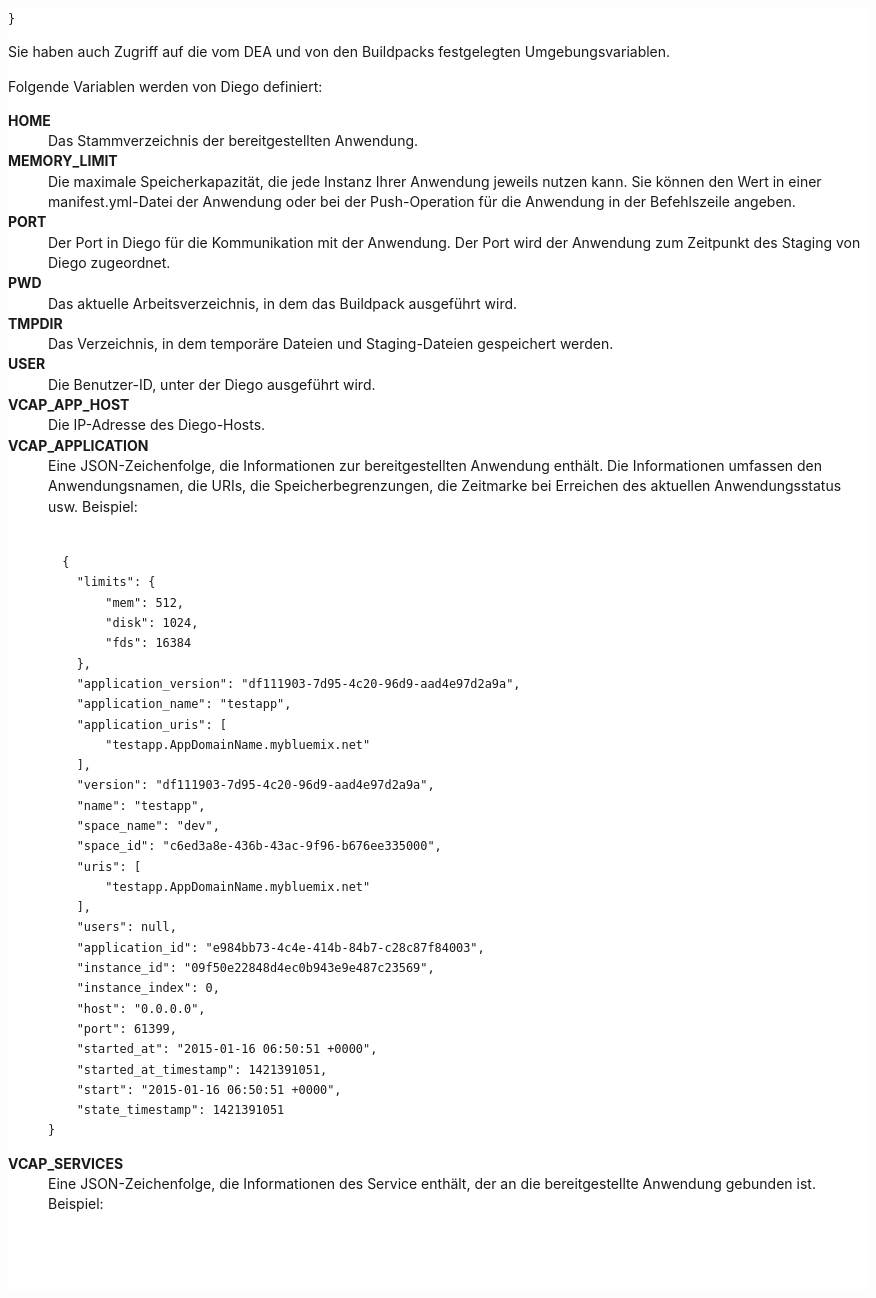   ```
  }
  ```

Sie haben auch Zugriff auf die vom DEA und von den Buildpacks festgelegten Umgebungsvariablen.

Folgende Variablen werden von Diego definiert: 

<dl>
  <dt><strong>HOME</strong></dt>
  <dd>Das Stammverzeichnis der bereitgestellten Anwendung.</dd>
  <dt><strong>MEMORY_LIMIT</strong></dt>
  <dd>Die maximale Speicherkapazität, die jede Instanz Ihrer Anwendung jeweils nutzen kann. Sie können den Wert in einer <span class="ph filepath">manifest.yml</span>-Datei der Anwendung oder bei der Push-Operation für die Anwendung in der Befehlszeile angeben.</dd>
  <dt><strong>PORT</strong></dt>
  <dd>Der Port in Diego für die Kommunikation mit der Anwendung. Der Port wird der Anwendung zum Zeitpunkt des Staging von Diego zugeordnet. </dd>
  <dt><strong>PWD</strong></dt>
  <dd>Das aktuelle Arbeitsverzeichnis, in dem das Buildpack ausgeführt wird.</dd>
  <dt><strong>TMPDIR</strong></dt>
  <dd>Das Verzeichnis, in dem temporäre Dateien und Staging-Dateien gespeichert werden.</dd>
  <dt><strong>USER</strong></dt>
  <dd>Die Benutzer-ID, unter der Diego ausgeführt wird. </dd>
  <dt><strong>VCAP_APP_HOST</strong></dt>
  <dd>Die IP-Adresse des Diego-Hosts. </dd>
  <dt><strong>VCAP_APPLICATION</strong></dt>
  <dd>Eine JSON-Zeichenfolge, die Informationen zur bereitgestellten Anwendung enthält. Die Informationen umfassen den Anwendungsnamen, die URIs, die Speicherbegrenzungen, die Zeitmarke bei Erreichen des aktuellen Anwendungsstatus usw. Beispiel:
  <pre class="pre codeblock"><code>
  {
    "limits": {
        "mem": 512,
        "disk": 1024,
        "fds": 16384
    },
    "application_version": "df111903-7d95-4c20-96d9-aad4e97d2a9a",
    "application_name": "testapp",
    "application_uris": [
        "testapp.AppDomainName.mybluemix.net"
    ],
    "version": "df111903-7d95-4c20-96d9-aad4e97d2a9a",
    "name": "testapp",
    "space_name": "dev",
    "space_id": "c6ed3a8e-436b-43ac-9f96-b676ee335000",
    "uris": [
        "testapp.AppDomainName.mybluemix.net"
    ],
    "users": null,
    "application_id": "e984bb73-4c4e-414b-84b7-c28c87f84003",
    "instance_id": "09f50e22848d4ec0b943e9e487c23569",
    "instance_index": 0,
    "host": "0.0.0.0",
    "port": 61399,
    "started_at": "2015-01-16 06:50:51 +0000",
    "started_at_timestamp": 1421391051,
    "start": "2015-01-16 06:50:51 +0000",
    "state_timestamp": 1421391051
}
</code></pre></dd>
  <dt><strong>VCAP_SERVICES</strong></dt>
  <dd>Eine JSON-Zeichenfolge, die Informationen des Service enthält, der an die bereitgestellte Anwendung gebunden ist. Beispiel:
  <pre class="pre codeblock"><code>